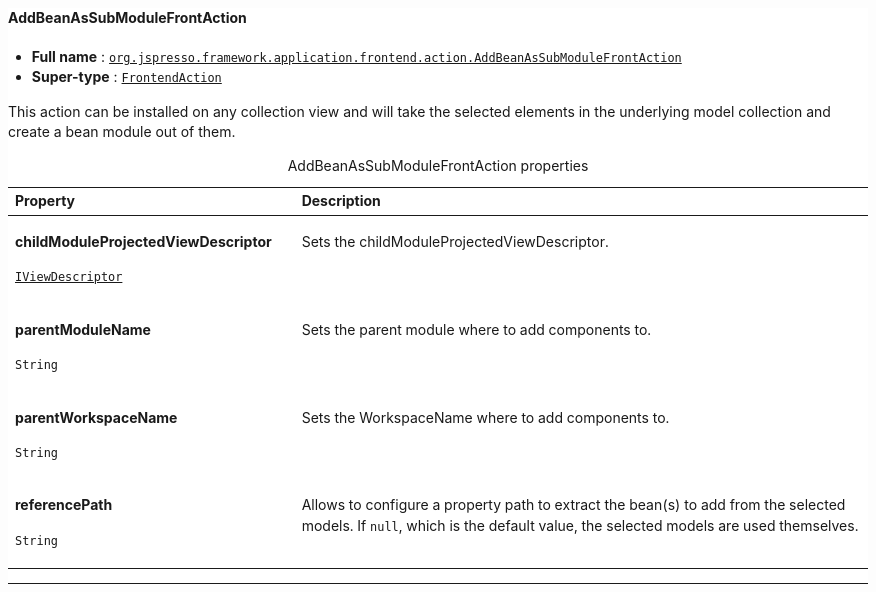 

#### <a name="org.jspresso.framework.application.frontend.action.AddBeanAsSubModuleFrontAction"></a>AddBeanAsSubModuleFrontAction

+ **Full name** : [`org.jspresso.framework.application.frontend.action.AddBeanAsSubModuleFrontAction`](http://www.jspresso.org/external/maven-site/apidocs/org/jspresso/framework/application/frontend/action/AddBeanAsSubModuleFrontAction.html)
+ **Super-type** : [`FrontendAction`](#org.jspresso.framework.application.frontend.action.FrontendAction)



This action can be installed on any collection view and will take the
 selected elements in the underlying model collection and create a bean module
 out of them.



<table>
<caption>AddBeanAsSubModuleFrontAction properties</caption>
<colgroup>
<col width="33%" />
<col width="66%" />
</colgroup>
<thead>
<tr class="header">
<th align="left">Property</th>
<th align="left">Description</th>
</tr>
</thead>
<tbody>
<tr class="odd">
<td align="left"><p><strong>childModuleProjectedViewDescriptor</strong></p><p><code><a href="http://www.jspresso.org/external/maven-site/apidocs/org/jspresso/framework/view/descriptor/IViewDescriptor.html">IView&#x200B;Descriptor</a></code></p></td>
<td><p>Sets the childModuleProjectedViewDescriptor.</p></td>
</tr>
<tr class="even">
<td align="left"><p><strong>parentModuleName</strong></p><p><code>String</code></p></td>
<td><p>Sets the parent module where to add components to.</p></td>
</tr>
<tr class="odd">
<td align="left"><p><strong>parentWorkspaceName</strong></p><p><code>String</code></p></td>
<td><p>Sets the WorkspaceName where to add components to.</p></td>
</tr>
<tr class="even">
<td align="left"><p><strong>referencePath</strong></p><p><code>String</code></p></td>
<td><p>Allows to configure a property path to extract the bean(s) to add from the selected models. If <code>null</code>,
 which is the default value, the selected models are used themselves.</p></td>
</tr>
</tbody>
</table>

---